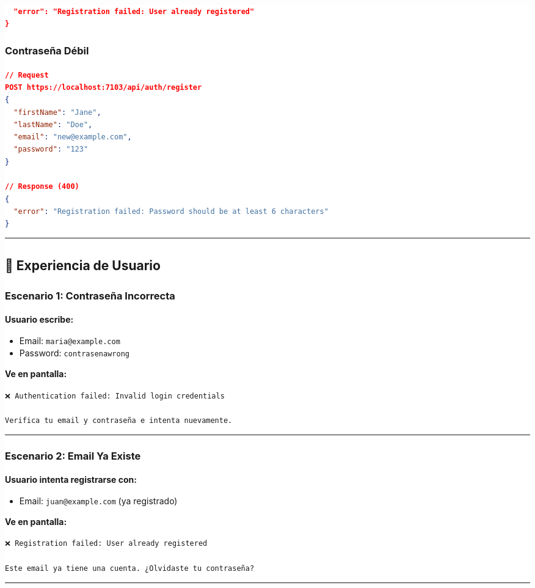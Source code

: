 ```json
  "error": "Registration failed: User already registered"
}
```

### **Contraseña Débil**
```json
// Request
POST https://localhost:7103/api/auth/register
{
  "firstName": "Jane",
  "lastName": "Doe",
  "email": "new@example.com",
  "password": "123"
}

// Response (400)
{
  "error": "Registration failed: Password should be at least 6 characters"
}
```

---

## 🎨 Experiencia de Usuario

### **Escenario 1: Contraseña Incorrecta**

**Usuario escribe:**
- Email: `maria@example.com`
- Password: `contrasenawrong`

**Ve en pantalla:**
```
❌ Authentication failed: Invalid login credentials

Verifica tu email y contraseña e intenta nuevamente.
```

---

### **Escenario 2: Email Ya Existe**

**Usuario intenta registrarse con:**
- Email: `juan@example.com` (ya registrado)

**Ve en pantalla:**
```
❌ Registration failed: User already registered

Este email ya tiene una cuenta. ¿Olvidaste tu contraseña?
```

---
